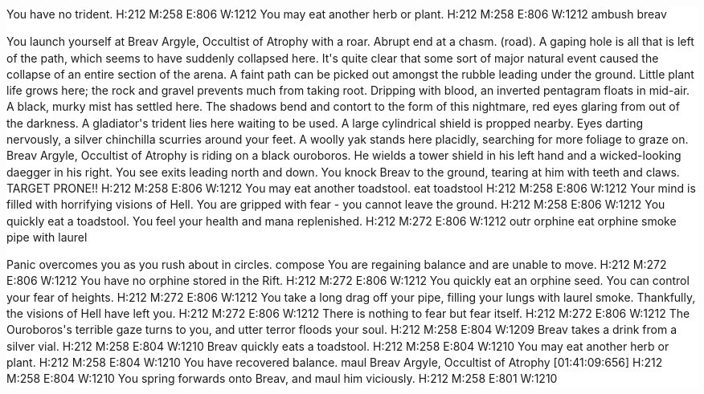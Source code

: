 You have no trident.
H:212 M:258 E:806 W:1212 <eb db> 
You may eat another herb or plant.
H:212 M:258 E:806 W:1212 <eb db> ambush breav

You launch yourself at Breav Argyle, Occultist of Atrophy with a roar.
Abrupt end at a chasm. (road).
A gaping hole is all that is left of the path, which seems to have suddenly 
collapsed here. It's quite clear that some sort of major natural event caused 
the collapse of an entire section of the arena. A faint path can be picked out 
amongst the rubble leading under the ground. Little plant life grows here; the 
rock and gravel prevents much from taking root. Dripping with blood, an 
inverted pentagram floats in mid-air. A black, murky mist has settled here. The
shadows bend and contort to the form of this nightmare, red eyes glaring from 
out of the darkness. A gladiator's trident lies here waiting to be used. A 
large cylindrical shield is propped nearby. Eyes darting nervously, a silver 
chinchilla scurries around your feet. A woolly yak stands here placidly, 
searching for more foliage to graze on. Breav Argyle, Occultist of Atrophy is 
riding on a black ouroboros. He wields a tower shield in his left hand and a 
wicked-looking daegger in his right.
You see exits leading north and down.
You knock Breav to the ground, tearing at him with teeth and claws.
TARGET PRONE!!
H:212 M:258 E:806 W:1212 <e- db> 
You may eat another toadstool.
eat toadstool
H:212 M:258 E:806 W:1212 <e- db> 
Your mind is filled with horrifying visions of Hell.
You are gripped with fear - you cannot leave the ground.
H:212 M:258 E:806 W:1212 <e- db> 
You quickly eat a toadstool.
You feel your health and mana replenished.
H:212 M:272 E:806 W:1212 <e- db> outr orphine
eat orphine
smoke pipe with laurel

Panic overcomes you as you rush about in circles.
compose
You are regaining balance and are unable to move.
H:212 M:272 E:806 W:1212 <e- db> 
You have no orphine stored in the Rift.
H:212 M:272 E:806 W:1212 <e- db> 
You quickly eat an orphine seed.
You can control your fear of heights.
H:212 M:272 E:806 W:1212 <e- db> 
You take a long drag off your pipe, filling your lungs with laurel smoke.
Thankfully, the visions of Hell have left you.
H:212 M:272 E:806 W:1212 <e- db> 
There is nothing to fear but fear itself.
H:212 M:272 E:806 W:1212 <e- db> 
The Ouroboros's terrible gaze turns to you, and utter terror floods your soul.
H:212 M:258 E:804 W:1209 <e- db> 
Breav takes a drink from a silver vial.
H:212 M:258 E:804 W:1210 <e- db> 
Breav quickly eats a toadstool.
H:212 M:258 E:804 W:1210 <e- db> 
You may eat another herb or plant.
H:212 M:258 E:804 W:1210 <e- db> 
You have recovered balance.
maul Breav Argyle, Occultist of Atrophy
[01:41:09:656]
H:212 M:258 E:804 W:1210 <eb db> 
You spring forwards onto Breav, and maul him viciously.
H:212 M:258 E:801 W:1210 <e- db> 